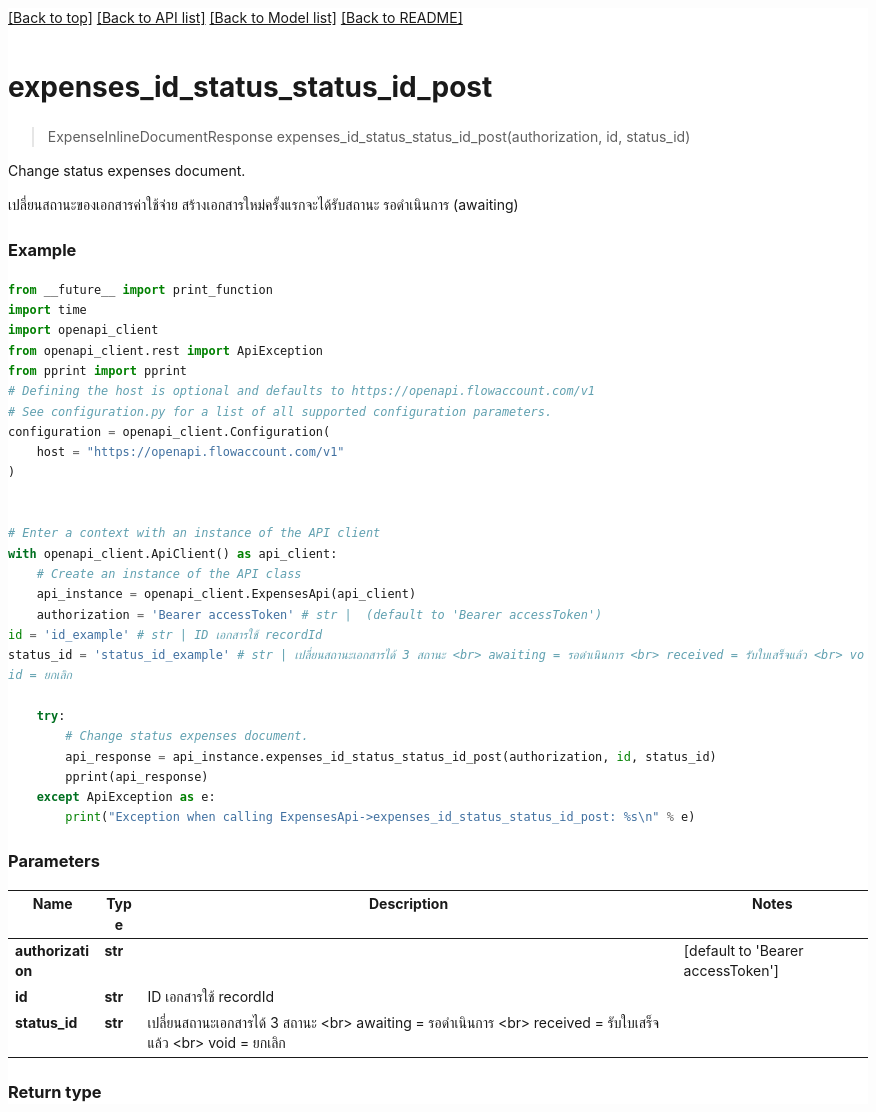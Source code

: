 [[Back to top]](#) [[Back to API list]](../README.md#documentation-for-api-endpoints) [[Back to Model list]](../README.md#documentation-for-models) [[Back to README]](../README.md)

# **expenses_id_status_status_id_post**
> ExpenseInlineDocumentResponse expenses_id_status_status_id_post(authorization, id, status_id)

Change status expenses document.

เปลี่ยนสถานะของเอกสารค่าใช้จ่าย สร้างเอกสารใหม่ครั้งแรกจะได้รับสถานะ รอดำเนินการ (awaiting)

### Example

```python
from __future__ import print_function
import time
import openapi_client
from openapi_client.rest import ApiException
from pprint import pprint
# Defining the host is optional and defaults to https://openapi.flowaccount.com/v1
# See configuration.py for a list of all supported configuration parameters.
configuration = openapi_client.Configuration(
    host = "https://openapi.flowaccount.com/v1"
)


# Enter a context with an instance of the API client
with openapi_client.ApiClient() as api_client:
    # Create an instance of the API class
    api_instance = openapi_client.ExpensesApi(api_client)
    authorization = 'Bearer accessToken' # str |  (default to 'Bearer accessToken')
id = 'id_example' # str | ID เอกสารใช้ recordId
status_id = 'status_id_example' # str | เปลี่ยนสถานะเอกสารได้ 3 สถานะ <br> awaiting = รอดำเนินการ <br> received = รับใบเสร็จแล้ว <br> void = ยกเลิก

    try:
        # Change status expenses document.
        api_response = api_instance.expenses_id_status_status_id_post(authorization, id, status_id)
        pprint(api_response)
    except ApiException as e:
        print("Exception when calling ExpensesApi->expenses_id_status_status_id_post: %s\n" % e)
```

### Parameters

Name | Type | Description  | Notes
------------- | ------------- | ------------- | -------------
 **authorization** | **str**|  | [default to &#39;Bearer accessToken&#39;]
 **id** | **str**| ID เอกสารใช้ recordId | 
 **status_id** | **str**| เปลี่ยนสถานะเอกสารได้ 3 สถานะ &lt;br&gt; awaiting &#x3D; รอดำเนินการ &lt;br&gt; received &#x3D; รับใบเสร็จแล้ว &lt;br&gt; void &#x3D; ยกเลิก | 

### Return type
